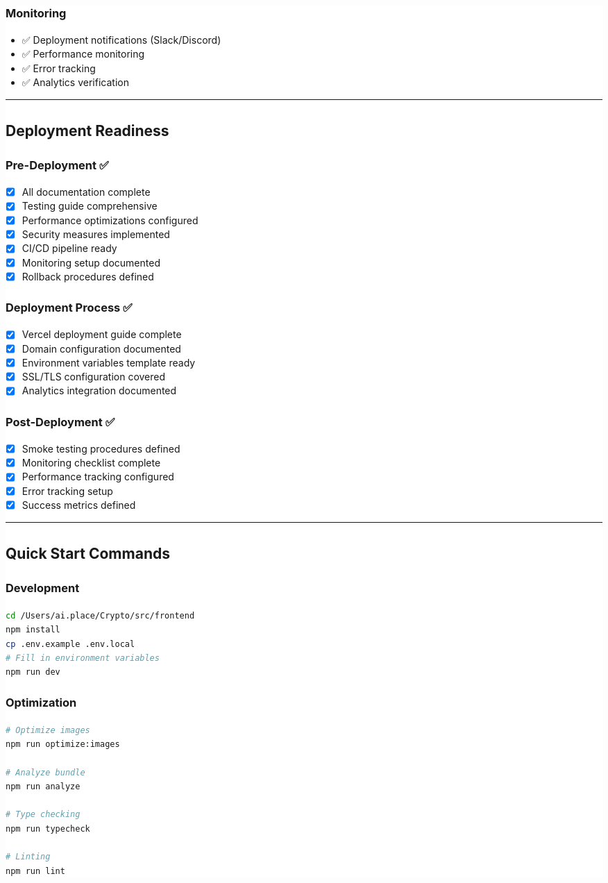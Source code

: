 ### Monitoring
- ✅ Deployment notifications (Slack/Discord)
- ✅ Performance monitoring
- ✅ Error tracking
- ✅ Analytics verification

---

## Deployment Readiness

### Pre-Deployment ✅
- [x] All documentation complete
- [x] Testing guide comprehensive
- [x] Performance optimizations configured
- [x] Security measures implemented
- [x] CI/CD pipeline ready
- [x] Monitoring setup documented
- [x] Rollback procedures defined

### Deployment Process ✅
- [x] Vercel deployment guide complete
- [x] Domain configuration documented
- [x] Environment variables template ready
- [x] SSL/TLS configuration covered
- [x] Analytics integration documented

### Post-Deployment ✅
- [x] Smoke testing procedures defined
- [x] Monitoring checklist complete
- [x] Performance tracking configured
- [x] Error tracking setup
- [x] Success metrics defined

---

## Quick Start Commands

### Development
```bash
cd /Users/ai.place/Crypto/src/frontend
npm install
cp .env.example .env.local
# Fill in environment variables
npm run dev
```

### Optimization
```bash
# Optimize images
npm run optimize:images

# Analyze bundle
npm run analyze

# Type checking
npm run typecheck

# Linting
npm run lint
```

